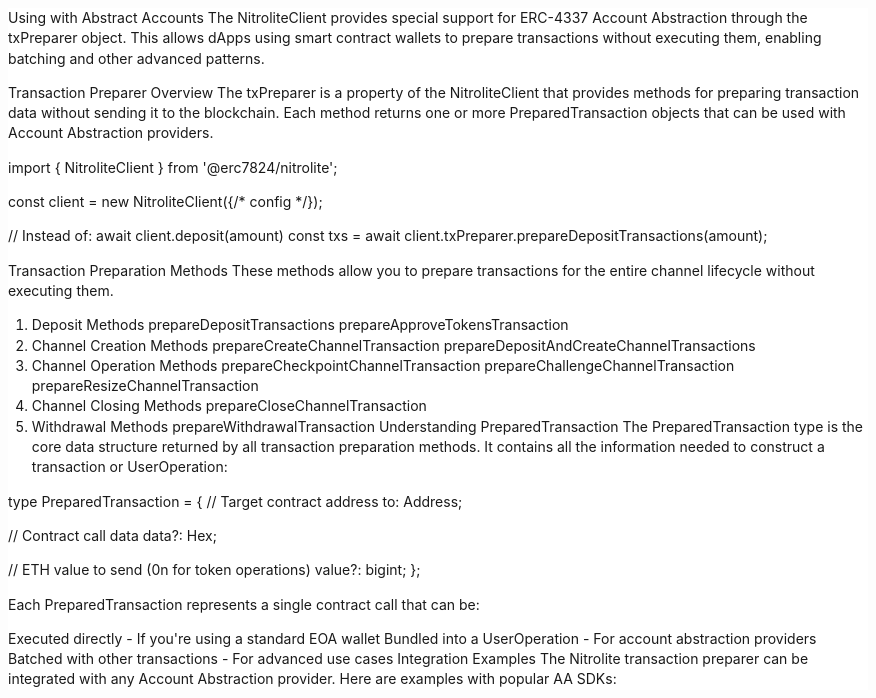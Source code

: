 

Using with Abstract Accounts
The NitroliteClient provides special support for ERC-4337 Account Abstraction through the txPreparer object. This allows dApps using smart contract wallets to prepare transactions without executing them, enabling batching and other advanced patterns.

Transaction Preparer Overview
The txPreparer is a property of the NitroliteClient that provides methods for preparing transaction data without sending it to the blockchain. Each method returns one or more PreparedTransaction objects that can be used with Account Abstraction providers.

import { NitroliteClient } from '@erc7824/nitrolite';

const client = new NitroliteClient({/* config */});

// Instead of: await client.deposit(amount)
const txs = await client.txPreparer.prepareDepositTransactions(amount);

Transaction Preparation Methods
These methods allow you to prepare transactions for the entire channel lifecycle without executing them.

1. Deposit Methods
prepareDepositTransactions
prepareApproveTokensTransaction
2. Channel Creation Methods
prepareCreateChannelTransaction
prepareDepositAndCreateChannelTransactions
3. Channel Operation Methods
prepareCheckpointChannelTransaction
prepareChallengeChannelTransaction
prepareResizeChannelTransaction
4. Channel Closing Methods
prepareCloseChannelTransaction
5. Withdrawal Methods
prepareWithdrawalTransaction
Understanding PreparedTransaction
The PreparedTransaction type is the core data structure returned by all transaction preparation methods. It contains all the information needed to construct a transaction or UserOperation:

type PreparedTransaction = {
  // Target contract address
  to: Address;

  // Contract call data
  data?: Hex;

  // ETH value to send (0n for token operations)
  value?: bigint;
};

Each PreparedTransaction represents a single contract call that can be:

Executed directly - If you're using a standard EOA wallet
Bundled into a UserOperation - For account abstraction providers
Batched with other transactions - For advanced use cases
Integration Examples
The Nitrolite transaction preparer can be integrated with any Account Abstraction provider. Here are examples with popular AA SDKs:
